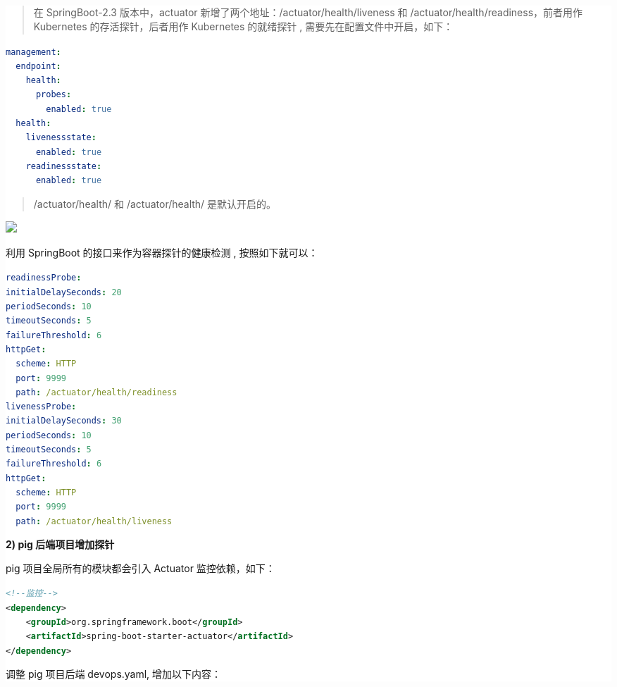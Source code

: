 > 在 SpringBoot-2.3 版本中，actuator 新增了两个地址：/actuator/health/liveness 和 /actuator/health/readiness，前者用作 Kubernetes 的存活探针，后者用作 Kubernetes 的就绪探针 , 需要先在配置文件中开启，如下：

```yaml
management:
  endpoint:
    health:
      probes:
        enabled: true
  health:
    livenessstate:
      enabled: true
    readinessstate:
      enabled: true
```

> /actuator/health/ 和 /actuator/health/ 是默认开启的。

![](https://pek3b.qingstor.com/kubesphere-community/images/babcd72f-6e6d-46c3-a93d-d87b9a847d1f.png)

利用 SpringBoot 的接口来作为容器探针的健康检测 , 按照如下就可以：

```yaml
readinessProbe:
initialDelaySeconds: 20
periodSeconds: 10
timeoutSeconds: 5
failureThreshold: 6
httpGet:
  scheme: HTTP
  port: 9999
  path: /actuator/health/readiness
livenessProbe:
initialDelaySeconds: 30
periodSeconds: 10
timeoutSeconds: 5
failureThreshold: 6
httpGet:
  scheme: HTTP
  port: 9999
  path: /actuator/health/liveness
```

**2) pig 后端项目增加探针**

pig 项目全局所有的模块都会引入 Actuator 监控依赖，如下：

```xml
<!--监控-->
<dependency>
    <groupId>org.springframework.boot</groupId>
    <artifactId>spring-boot-starter-actuator</artifactId>
</dependency>
```

调整 pig 项目后端 devops.yaml, 增加以下内容：

